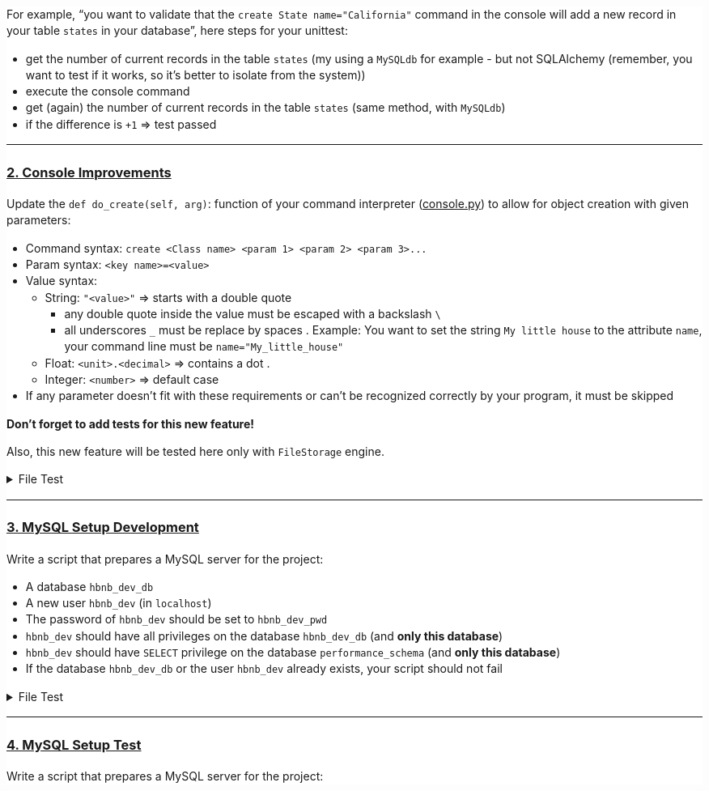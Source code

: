 For example, “you want to validate that the `create State name="California"` command in the console will add a new record in your table `states` in your database”, here steps for your unittest:

- get the number of current records in the table `states` (my using a `MySQLdb` for example - but not SQLAlchemy (remember, you want to test if it works, so it’s better to isolate from the system))
- execute the console command
- get (again) the number of current records in the table `states` (same method, with `MySQLdb`)
- if the difference is `+1` => test passed

---------------------

### [2. Console Improvements](https://github.com/CaroChoch/holbertonschool-AirBnB_clone_v2/blob/master/console.py)
Update the `def do_create(self, arg)`: function of your command interpreter ([console.py](https://github.com/CaroChoch/holbertonschool-AirBnB_clone_v2/blob/master/console.py)) to allow for object creation with given parameters:
  
- Command syntax: `create <Class name> <param 1> <param 2> <param 3>...`
- Param syntax: `<key name>=<value>`
- Value syntax:
  - String: `"<value>"` => starts with a double quote
    - any double quote inside the value must be escaped with a backslash `\`
    - all underscores `_` must be replace by spaces . Example: You want to set the string `My little house` to the attribute `name`, your command line must be `name="My_little_house"`
  - Float: `<unit>.<decimal>` => contains a dot .
  - Integer: `<number>` => default case
- If any parameter doesn’t fit with these requirements or can’t be recognized correctly by your program, it must be skipped
  
**Don’t forget to add tests for this new feature!**
  
Also, this new feature will be tested here only with `FileStorage` engine.

<details><summary>File Test</summary></details>

-----------------------

### [3. MySQL Setup Development](https://github.com/CaroChoch/holbertonschool-AirBnB_clone_v2/blob/master/setup_mysql_dev.sql)
Write a script that prepares a MySQL server for the project:
  
- A database `hbnb_dev_db`
- A new user `hbnb_dev` (in `localhost`)
- The password of `hbnb_dev` should be set to `hbnb_dev_pwd`
- `hbnb_dev` should have all privileges on the database `hbnb_dev_db` (and **only this database**)
- `hbnb_dev` should have `SELECT` privilege on the database `performance_schema` (and **only this database**)
- If the database `hbnb_dev_db` or the user `hbnb_dev` already exists, your script should not fail

<details><summary>File Test</summary></details>
	
------------------

### [4. MySQL Setup Test](https://github.com/CaroChoch/holbertonschool-AirBnB_clone_v2/blob/master/setup_mysql_test.sql)
Write a script that prepares a MySQL server for the project:
  